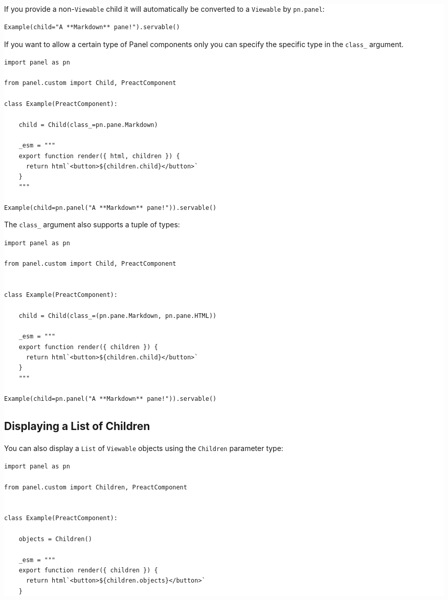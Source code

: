 If you provide a non-`Viewable` child it will automatically be converted to a `Viewable` by `pn.panel`:

```pyodide
Example(child="A **Markdown** pane!").servable()
```

If you want to allow a certain type of Panel components only you can specify the specific type in the `class_` argument.

```pyodide
import panel as pn

from panel.custom import Child, PreactComponent

class Example(PreactComponent):

    child = Child(class_=pn.pane.Markdown)

    _esm = """
    export function render({ html, children }) {
      return html`<button>${children.child}</button>`
    }
    """

Example(child=pn.panel("A **Markdown** pane!")).servable()
```

The `class_` argument also supports a tuple of types:

```pyodide
import panel as pn

from panel.custom import Child, PreactComponent


class Example(PreactComponent):

    child = Child(class_=(pn.pane.Markdown, pn.pane.HTML))

    _esm = """
    export function render({ children }) {
      return html`<button>${children.child}</button>`
    }
    """

Example(child=pn.panel("A **Markdown** pane!")).servable()
```

## Displaying a List of Children

You can also display a `List` of `Viewable` objects using the `Children` parameter type:

```pyodide
import panel as pn

from panel.custom import Children, PreactComponent


class Example(PreactComponent):

    objects = Children()

    _esm = """
    export function render({ children }) {
      return html`<button>${children.objects}</button>`
    }
```